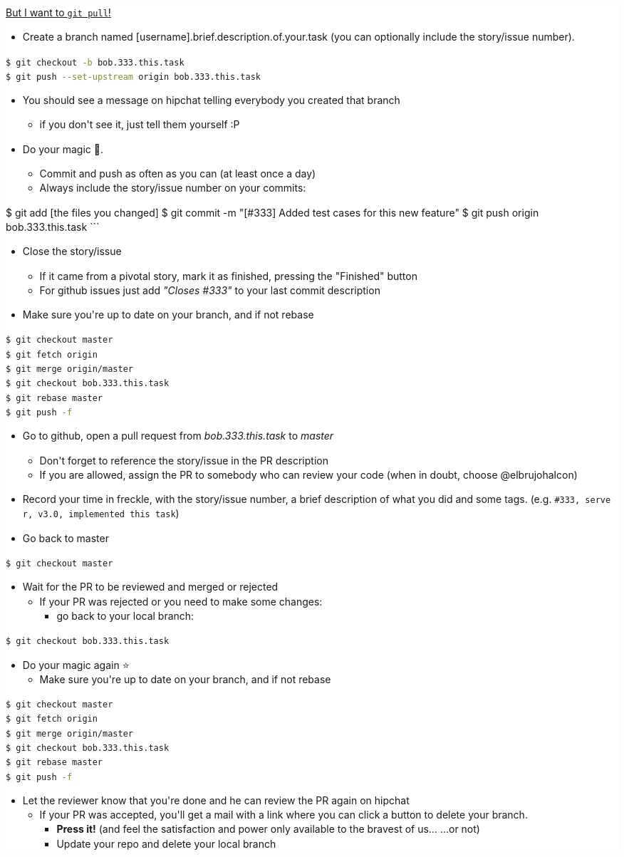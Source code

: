 [But I want to ```git pull```!](#pull_vs_fetch_merge)

+ Create a branch named [username].brief.description.of.your.task (you can optionally include the story/issue number).
```bash
$ git checkout -b bob.333.this.task
$ git push --set-upstream origin bob.333.this.task
```
+ You should see a message on hipchat telling everybody you created that branch
    + if you don't see it, just tell them yourself :P

+ Do your magic :star2:.
    + Commit and push as often as you can (at least once a day)
    + Always include the story/issue number on your commits:
      ```bash
$ git add [the files you changed]
$ git commit -m "[#333] Added test cases for this new feature"
$ git push origin bob.333.this.task
      ```

+ Close the story/issue
    + If it came from a pivotal story, mark it as finished, pressing the "Finished" button
    + For github issues just add _"Closes #333"_ to your last commit description

+ Make sure you're up to date on your branch, and if not rebase
```bash
$ git checkout master
$ git fetch origin
$ git merge origin/master
$ git checkout bob.333.this.task
$ git rebase master
$ git push -f
```

+ Go to github, open a pull request from _bob.333.this.task_ to _master_
    + Don't forget to reference the story/issue in the PR description
    + If you are allowed, assign the PR to somebody who can review your code (when in doubt, choose @elbrujohalcon)

+ Record your time in freckle, with the story/issue number, a brief description of what you did and some tags. (e.g. ``#333, server, v3.0, implemented this task``)

+ Go back to master
```bash
$ git checkout master
```

+ Wait for the PR to be reviewed and merged or rejected
    + If your PR was rejected or you need to make some changes:
        + go back to your local branch:
```bash
$ git checkout bob.333.this.task
```
+ Do your magic again :star:
     + Make sure you're up to date on your branch, and if not rebase

```bash
$ git checkout master
$ git fetch origin
$ git merge origin/master
$ git checkout bob.333.this.task
$ git rebase master
$ git push -f
```
+ Let the reviewer know that you're done and he can review the PR again on hipchat
    + If your PR was accepted, you'll get a mail with a link where you can click a button to delete your branch.
        + **Press it!** (and feel the satisfaction and power only available to the bravest of us… …or not)
        + Update your repo and delete your local branch
```bash
```